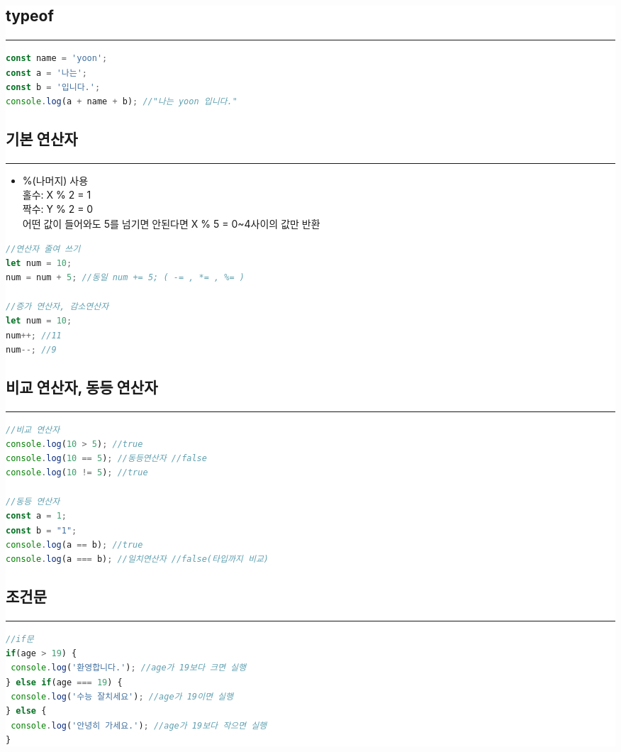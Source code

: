 ## typeof
___________
```javascript
const name = 'yoon';
const a = '나는';
const b = '입니다.';
console.log(a + name + b); //"나는 yoon 입니다."
```

## 기본 연산자
___________
* %(나머지) 사용
 <br>홀수: X % 2 = 1
 <br>짝수: Y % 2 = 0
 <br>어떤 값이 들어와도 5를 넘기면 안된다면 X % 5 = 0~4사이의 값만 반환

```javascript
//연산자 줄여 쓰기
let num = 10;
num = num + 5; //동일 num += 5; ( -= , *= , %= )
 
//증가 연산자, 감소연산자
let num = 10;
num++; //11
num--; //9
```

## 비교 연산자, 동등 연산자
___________
```javascript
//비교 연산자
console.log(10 > 5); //true
console.log(10 == 5); //동등연산자 //false
console.log(10 != 5); //true

//동등 연산자
const a = 1;
const b = "1";
console.log(a == b); //true
console.log(a === b); //일치연산자 //false(타입까지 비교)
```

## 조건문
___________
```javascript
//if문
if(age > 19) {
 console.log('환영합니다.'); //age가 19보다 크면 실행
} else if(age === 19) {
 console.log('수능 잘치세요'); //age가 19이면 실행
} else {
 console.log('안녕히 가세요.'); //age가 19보다 작으면 실행
}
```
